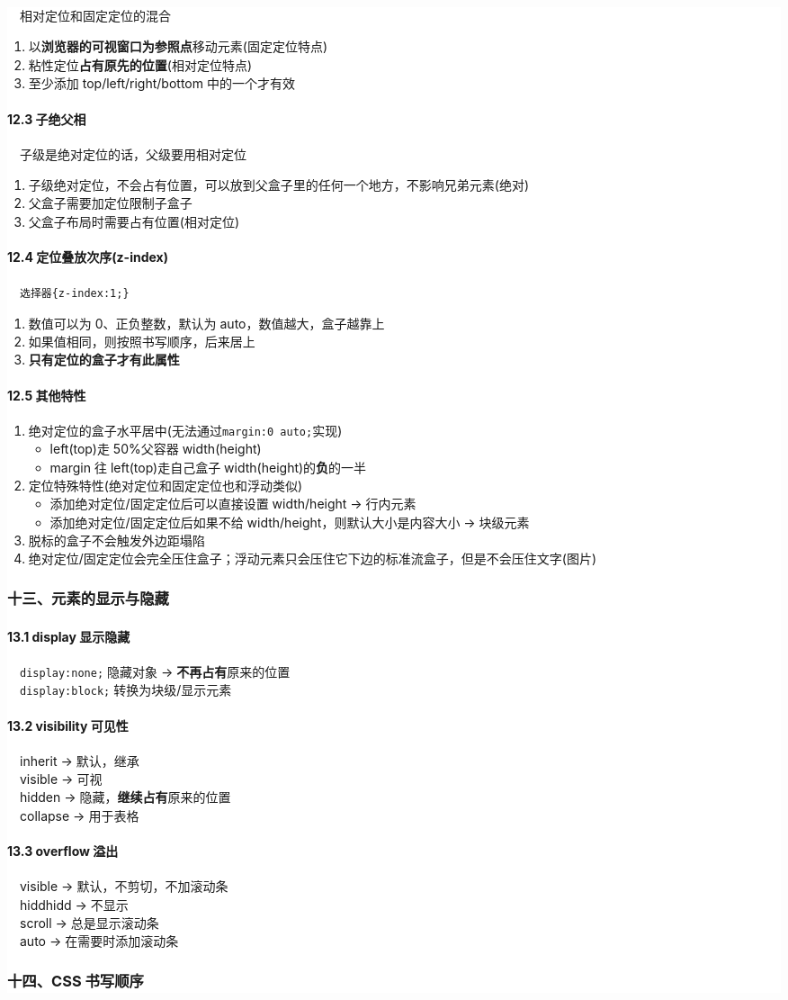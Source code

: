 &emsp;相对定位和固定定位的混合

1. 以**浏览器的可视窗口为参照点**移动元素(固定定位特点)
2. 粘性定位**占有原先的位置**(相对定位特点)
3. 至少添加 top/left/right/bottom 中的一个才有效

#### 12.3 子绝父相

&emsp;子级是绝对定位的话，父级要用相对定位

1. 子级绝对定位，不会占有位置，可以放到父盒子里的任何一个地方，不影响兄弟元素(绝对)
2. 父盒子需要加定位限制子盒子
3. 父盒子布局时需要占有位置(相对定位)

#### 12.4 定位叠放次序(z-index)

&emsp;`选择器{z-index:1;}`

1. 数值可以为 0、正负整数，默认为 auto，数值越大，盒子越靠上
2. 如果值相同，则按照书写顺序，后来居上
3. **只有定位的盒子才有此属性**

#### 12.5 其他特性

1. 绝对定位的盒子水平居中(无法通过`margin:0 auto;`实现)
   - left(top)走 50%父容器 width(height)
   - margin 往 left(top)走自己盒子 width(height)的**负**的一半
2. 定位特殊特性(绝对定位和固定定位也和浮动类似)
   - 添加绝对定位/固定定位后可以直接设置 width/height -> 行内元素
   - 添加绝对定位/固定定位后如果不给 width/height，则默认大小是内容大小 -> 块级元素
3. 脱标的盒子不会触发外边距塌陷
4. 绝对定位/固定定位会完全压住盒子；浮动元素只会压住它下边的标准流盒子，但是不会压住文字(图片)

### 十三、元素的显示与隐藏

#### 13.1 display 显示隐藏

&emsp;`display:none;` 隐藏对象 -> **不再占有**原来的位置  
&emsp;`display:block;` 转换为块级/显示元素

#### 13.2 visibility 可见性

&emsp;inherit -> 默认，继承  
&emsp;visible -> 可视  
&emsp;hidden -> 隐藏，**继续占有**原来的位置  
&emsp;collapse -> 用于表格

#### 13.3 overflow 溢出

&emsp;visible -> 默认，不剪切，不加滚动条  
&emsp;hiddhidd -> 不显示  
&emsp;scroll -> 总是显示滚动条  
&emsp;auto -> 在需要时添加滚动条

### 十四、CSS 书写顺序
